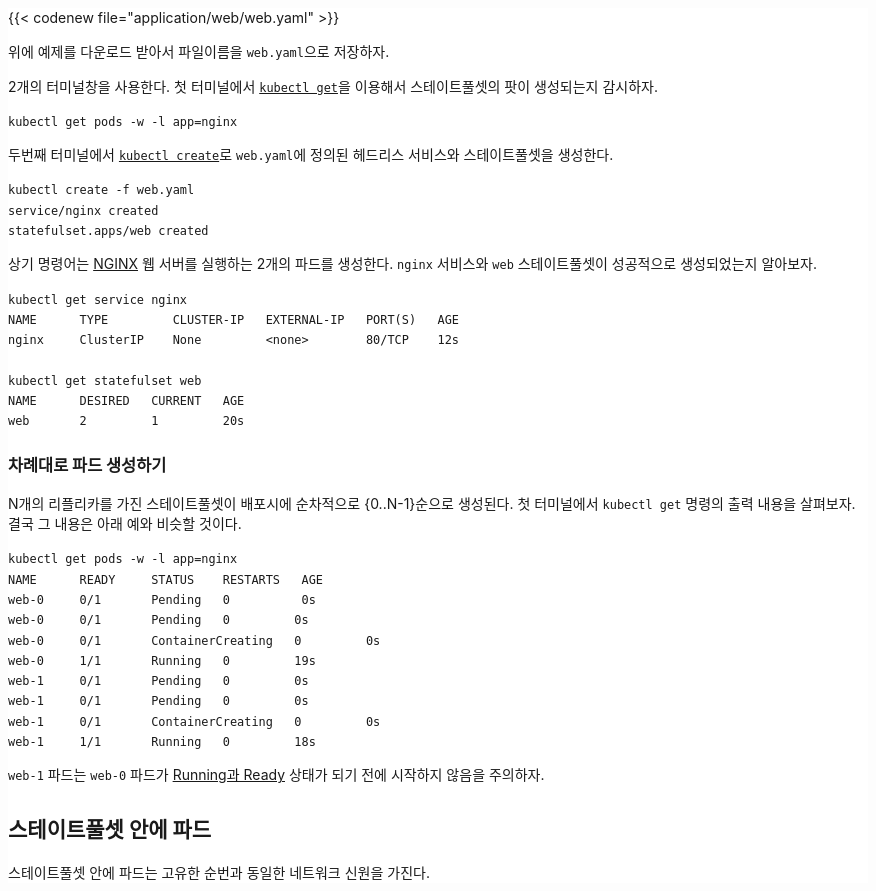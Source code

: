 {{< codenew file="application/web/web.yaml" >}}

위에 예제를 다운로드 받아서 파일이름을 `web.yaml`으로 저장하자.

2개의 터미널창을 사용한다. 첫 터미널에서 [`kubectl get`](/docs/reference/generated/kubectl/kubectl-commands/#get)을 이용해서 스테이트풀셋의 팟이 생성되는지 감시하자.

```shell
kubectl get pods -w -l app=nginx
```

두번째 터미널에서 [`kubectl create`](/docs/reference/generated/kubectl/kubectl-commands/#create)로  `web.yaml`에 정의된 헤드리스 서비스와 스테이트풀셋을 생성한다.

```shell
kubectl create -f web.yaml 
service/nginx created
statefulset.apps/web created
```

상기 명령어는 [NGINX](https://www.nginx.com) 웹 서버를 실행하는 2개의 파드를 생성한다. `nginx` 서비스와 `web` 스테이트풀셋이 성공적으로 생성되었는지 알아보자.

```shell
kubectl get service nginx
NAME      TYPE         CLUSTER-IP   EXTERNAL-IP   PORT(S)   AGE
nginx     ClusterIP    None         <none>        80/TCP    12s

kubectl get statefulset web
NAME      DESIRED   CURRENT   AGE
web       2         1         20s
```

### 차례대로 파드 생성하기

N개의 리플리카를 가진 스테이트풀셋이 배포시에 순차적으로 {0..N-1}순으로 생성된다. 첫 터미널에서 `kubectl get` 명령의 출력 내용을 살펴보자. 결국 그 내용은 아래 예와 비슷할 것이다.

```shell
kubectl get pods -w -l app=nginx
NAME      READY     STATUS    RESTARTS   AGE
web-0     0/1       Pending   0          0s
web-0     0/1       Pending   0         0s
web-0     0/1       ContainerCreating   0         0s
web-0     1/1       Running   0         19s
web-1     0/1       Pending   0         0s
web-1     0/1       Pending   0         0s
web-1     0/1       ContainerCreating   0         0s
web-1     1/1       Running   0         18s
```

`web-1` 파드는 `web-0` 파드가 [Running과 Ready](/docs/user-guide/pod-states) 상태가 되기 전에 시작하지 않음을 주의하자.

## 스테이트풀셋 안에 파드

스테이트풀셋 안에 파드는 고유한 순번과 동일한 네트워크 신원을 가진다.
